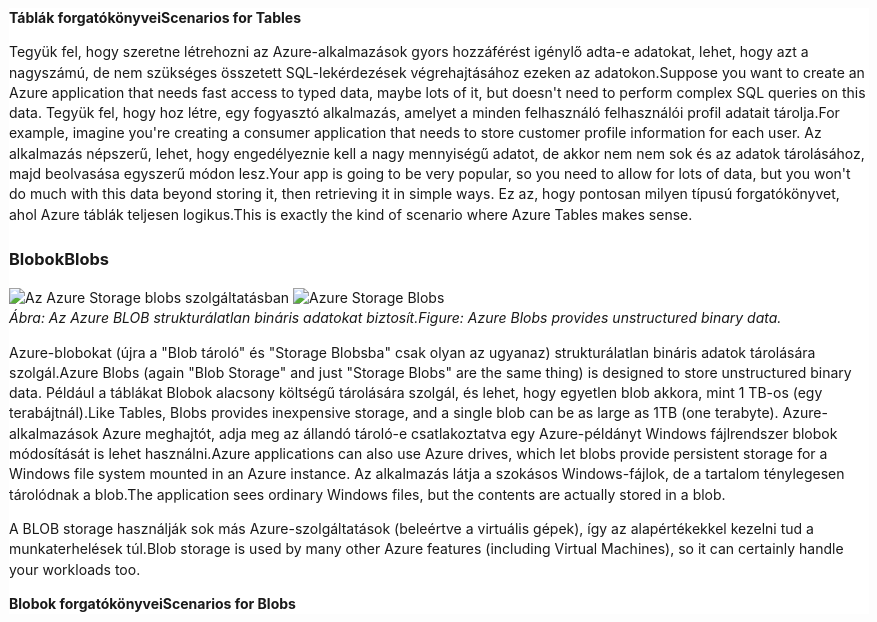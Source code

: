 <span data-ttu-id="c4fe7-259">**Táblák forgatókönyvei**</span><span class="sxs-lookup"><span data-stu-id="c4fe7-259">**Scenarios for Tables**</span></span>

<span data-ttu-id="c4fe7-260">Tegyük fel, hogy szeretne létrehozni az Azure-alkalmazások gyors hozzáférést igénylő adta-e adatokat, lehet, hogy azt a nagyszámú, de nem szükséges összetett SQL-lekérdezések végrehajtásához ezeken az adatokon.</span><span class="sxs-lookup"><span data-stu-id="c4fe7-260">Suppose you want to create an Azure application that needs fast access to typed data, maybe lots of it, but doesn't need to perform complex SQL queries on this data.</span></span> <span data-ttu-id="c4fe7-261">Tegyük fel, hogy hoz létre, egy fogyasztó alkalmazás, amelyet a minden felhasználó felhasználói profil adatait tárolja.</span><span class="sxs-lookup"><span data-stu-id="c4fe7-261">For example, imagine you're creating a consumer application that needs to store customer profile information for each user.</span></span> <span data-ttu-id="c4fe7-262">Az alkalmazás népszerű, lehet, hogy engedélyeznie kell a nagy mennyiségű adatot, de akkor nem nem sok és az adatok tárolásához, majd beolvasása egyszerű módon lesz.</span><span class="sxs-lookup"><span data-stu-id="c4fe7-262">Your app is going to be very popular, so you need to allow for lots of data, but you won't do much with this data beyond storing it, then retrieving it in simple ways.</span></span> <span data-ttu-id="c4fe7-263">Ez az, hogy pontosan milyen típusú forgatókönyvet, ahol Azure táblák teljesen logikus.</span><span class="sxs-lookup"><span data-stu-id="c4fe7-263">This is exactly the kind of scenario where Azure Tables makes sense.</span></span>

### <a name="blobs"></a><span data-ttu-id="c4fe7-264">Blobok</span><span class="sxs-lookup"><span data-stu-id="c4fe7-264">Blobs</span></span>
<span data-ttu-id="c4fe7-265">![Az Azure Storage blobs szolgáltatásban](./media/fundamentals-introduction-to-azure/StorageBlobsIntroNew.png)  </span><span class="sxs-lookup"><span data-stu-id="c4fe7-265">![Azure Storage Blobs](./media/fundamentals-introduction-to-azure/StorageBlobsIntroNew.png)  </span></span>  
<span data-ttu-id="c4fe7-266">*Ábra: Az Azure BLOB strukturálatlan bináris adatokat biztosít.*</span><span class="sxs-lookup"><span data-stu-id="c4fe7-266">*Figure: Azure Blobs provides unstructured binary data.*</span></span>  

<span data-ttu-id="c4fe7-267">Azure-blobokat (újra a "Blob tároló" és "Storage Blobsba" csak olyan az ugyanaz) strukturálatlan bináris adatok tárolására szolgál.</span><span class="sxs-lookup"><span data-stu-id="c4fe7-267">Azure Blobs (again "Blob Storage" and just "Storage Blobs" are the same thing) is designed to store unstructured binary data.</span></span> <span data-ttu-id="c4fe7-268">Például a táblákat Blobok alacsony költségű tárolására szolgál, és lehet, hogy egyetlen blob akkora, mint 1 TB-os (egy terabájtnál).</span><span class="sxs-lookup"><span data-stu-id="c4fe7-268">Like Tables, Blobs provides inexpensive storage, and a single blob can be as large as 1TB (one terabyte).</span></span> <span data-ttu-id="c4fe7-269">Azure-alkalmazások Azure meghajtót, adja meg az állandó tároló-e csatlakoztatva egy Azure-példányt Windows fájlrendszer blobok módosítását is lehet használni.</span><span class="sxs-lookup"><span data-stu-id="c4fe7-269">Azure applications can also use Azure drives, which let blobs provide persistent storage for a Windows file system mounted in an Azure instance.</span></span> <span data-ttu-id="c4fe7-270">Az alkalmazás látja a szokásos Windows-fájlok, de a tartalom ténylegesen tárolódnak a blob.</span><span class="sxs-lookup"><span data-stu-id="c4fe7-270">The application sees ordinary Windows files, but the contents are actually stored in a blob.</span></span>

<span data-ttu-id="c4fe7-271">A BLOB storage használják sok más Azure-szolgáltatások (beleértve a virtuális gépek), így az alapértékekkel kezelni tud a munkaterhelések túl.</span><span class="sxs-lookup"><span data-stu-id="c4fe7-271">Blob storage is used by many other Azure features (including Virtual Machines), so it can certainly handle your workloads too.</span></span>

<span data-ttu-id="c4fe7-272">**Blobok forgatókönyvei**</span><span class="sxs-lookup"><span data-stu-id="c4fe7-272">**Scenarios for Blobs**</span></span>
